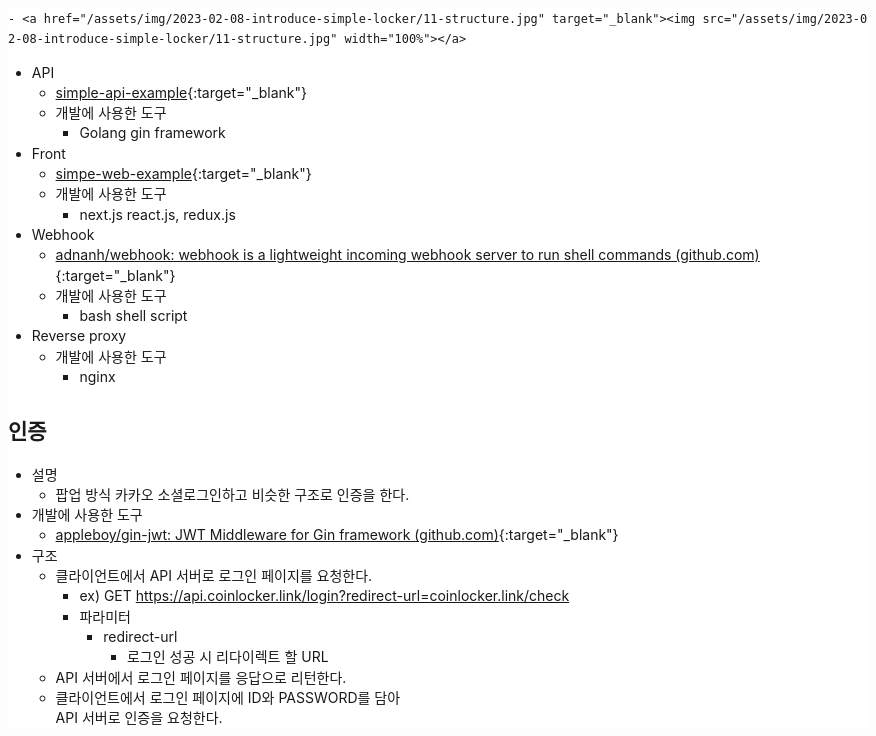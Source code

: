     - <a href="/assets/img/2023-02-08-introduce-simple-locker/11-structure.jpg" target="_blank"><img src="/assets/img/2023-02-08-introduce-simple-locker/11-structure.jpg" width="100%"></a>
- API
    - [simple-api-example](https://github.com/a3magic3pocket/simple-api-example){:target="_blank"}
    - 개발에 사용한 도구
        - Golang gin framework
- Front
    - [simpe-web-example](https://github.com/a3magic3pocket/simple-web-example){:target="_blank"}
    - 개발에 사용한 도구
        - next.js react.js, redux.js
- Webhook
    - [adnanh/webhook: webhook is a lightweight incoming webhook server to run shell commands (github.com)](https://github.com/adnanh/webhook){:target="_blank"}
    - 개발에 사용한 도구
        - bash shell script
- Reverse proxy
    - 개발에 사용한 도구
        - nginx

        
## 인증
- 설명
    - 팝업 방식 카카오 소셜로그인하고 비슷한 구조로 인증을 한다.
- 개발에 사용한 도구
    - [appleboy/gin-jwt: JWT Middleware for Gin framework (github.com)](https://github.com/appleboy/gin-jwt){:target="_blank"}
- 구조
    - 클라이언트에서 API 서버로 로그인 페이지를 요청한다.
        - ex) GET https://api.coinlocker.link/login?redirect-url=coinlocker.link/check
        - 파라미터
            - redirect-url
                - 로그인 성공 시 리다이렉트 할 URL
    - API 서버에서 로그인 페이지를 응답으로 리턴한다.
    - 클라이언트에서 로그인 페이지에 ID와 PASSWORD를 담아  
        API 서버로 인증을 요청한다.